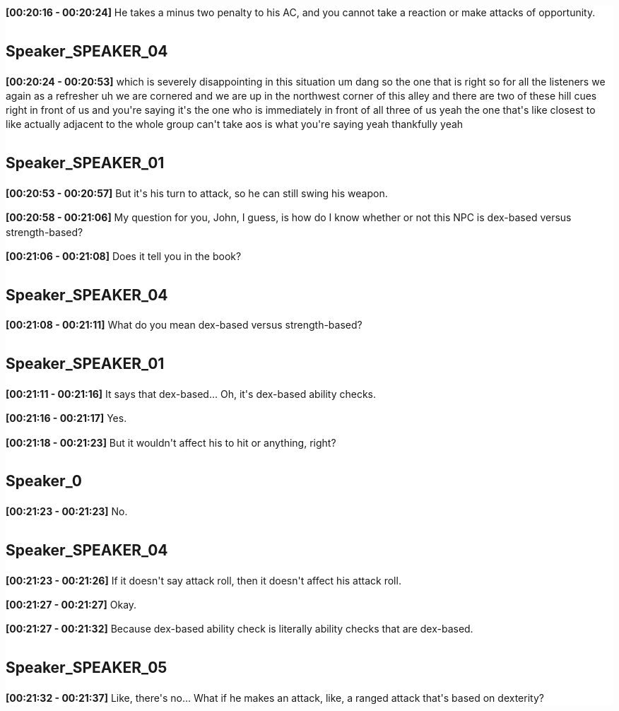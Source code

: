 **[00:20:16 - 00:20:24]** He takes a minus two penalty to his AC, and you cannot take a reaction or make attacks of opportunity.


## Speaker_SPEAKER_04

**[00:20:24 - 00:20:53]** which is severely disappointing in this situation um dang so the one that is right so for all the listeners we again as a refresher uh we are cornered and we are up in the northwest corner of this alley and there are two of these hill cues right in front of us and you're saying it's the one who is immediately in front of all three of us yeah the one that's like closest to like actually adjacent to the whole group can't take aos is what you're saying yeah thankfully yeah


## Speaker_SPEAKER_01

**[00:20:53 - 00:20:57]** But it's his turn to attack, so he can still swing his weapon.

**[00:20:58 - 00:21:06]** My question for you, John, I guess, is how do I know whether or not this NPC is dex-based versus strength-based?

**[00:21:06 - 00:21:08]** Does it tell you in the book?


## Speaker_SPEAKER_04

**[00:21:08 - 00:21:11]** What do you mean dex-based versus strength-based?


## Speaker_SPEAKER_01

**[00:21:11 - 00:21:16]** It says that dex-based... Oh, it's dex-based ability checks.

**[00:21:16 - 00:21:17]** Yes.

**[00:21:18 - 00:21:23]** But it wouldn't affect his to hit or anything, right?


## Speaker_0

**[00:21:23 - 00:21:23]** No.


## Speaker_SPEAKER_04

**[00:21:23 - 00:21:26]** If it doesn't say attack roll, then it doesn't affect his attack roll.

**[00:21:27 - 00:21:27]** Okay.

**[00:21:27 - 00:21:32]** Because dex-based ability check is literally ability checks that are dex-based.


## Speaker_SPEAKER_05

**[00:21:32 - 00:21:37]** Like, there's no... What if he makes an attack, like, a ranged attack that's based on dexterity?
